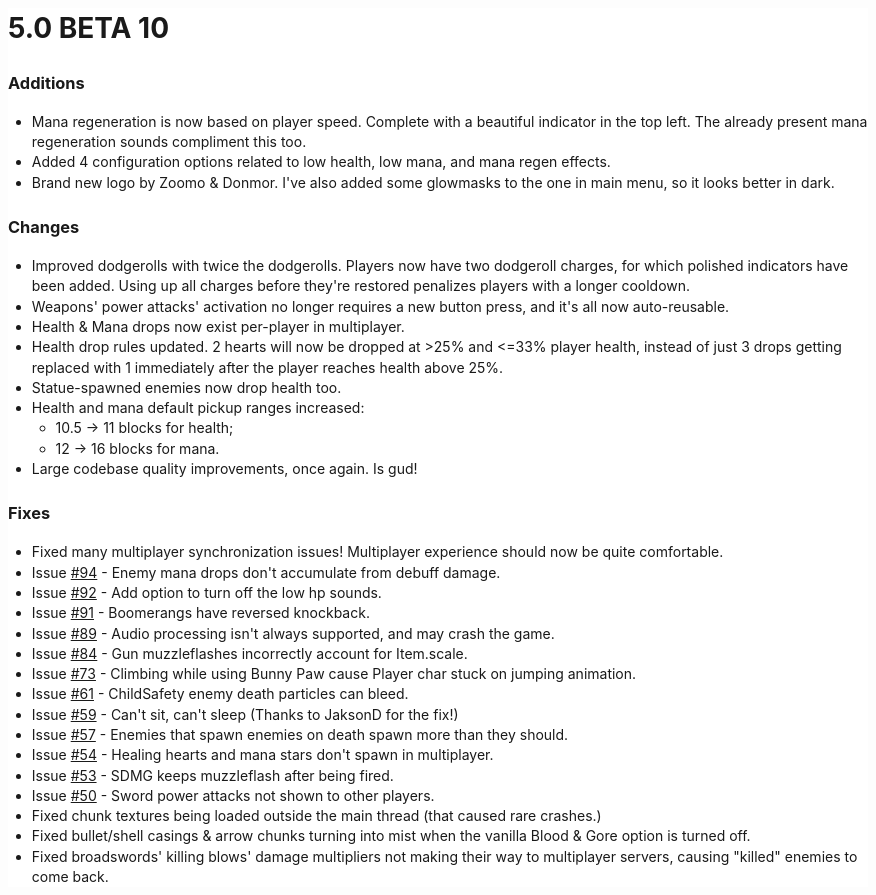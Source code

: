# 5.0 BETA 10

### Additions
- Mana regeneration is now based on player speed. Complete with a beautiful indicator in the top left. The already present mana regeneration sounds compliment this too.
- Added 4 configuration options related to low health, low mana, and mana regen effects.
- Brand new logo by Zoomo & Donmor. I've also added some glowmasks to the one in main menu, so it looks better in dark.

### Changes
- Improved dodgerolls with twice the dodgerolls. Players now have two dodgeroll charges, for which polished indicators have been added. Using up all charges before they're restored penalizes players with a longer cooldown.
- Weapons' power attacks' activation no longer requires a new button press, and it's all now auto-reusable.
- Health & Mana drops now exist per-player in multiplayer.
- Health drop rules updated. 2 hearts will now be dropped at >25% and <=33% player health, instead of just 3 drops getting replaced with 1 immediately after the player reaches health above 25%.
- Statue-spawned enemies now drop health too.
- Health and mana default pickup ranges increased:
	- 10.5 -> 11 blocks for health;
    - 12 -> 16 blocks for mana.
- Large codebase quality improvements, once again. Is gud!

### Fixes
- Fixed many multiplayer synchronization issues! Multiplayer experience should now be quite comfortable.
- Issue [#94](https://github.com/Mirsario/TerrariaOverhaul/issues/94) - Enemy mana drops don't accumulate from debuff damage.
- Issue [#92](https://github.com/Mirsario/TerrariaOverhaul/issues/92) - Add option to turn off the low hp sounds.
- Issue [#91](https://github.com/Mirsario/TerrariaOverhaul/issues/91) - Boomerangs have reversed knockback.
- Issue [#89](https://github.com/Mirsario/TerrariaOverhaul/issues/89) - Audio processing isn't always supported, and may crash the game.
- Issue [#84](https://github.com/Mirsario/TerrariaOverhaul/issues/84) - Gun muzzleflashes incorrectly account for Item.scale.
- Issue [#73](https://github.com/Mirsario/TerrariaOverhaul/issues/73) - Climbing while using Bunny Paw cause Player char stuck on jumping animation.
- Issue [#61](https://github.com/Mirsario/TerrariaOverhaul/issues/61) - ChildSafety enemy death particles can bleed.
- Issue [#59](https://github.com/Mirsario/TerrariaOverhaul/issues/59) - Can't sit, can't sleep (Thanks to JaksonD for the fix!)
- Issue [#57](https://github.com/Mirsario/TerrariaOverhaul/issues/57) - Enemies that spawn enemies on death spawn more than they should.
- Issue [#54](https://github.com/Mirsario/TerrariaOverhaul/issues/54) - Healing hearts and mana stars don't spawn in multiplayer.
- Issue [#53](https://github.com/Mirsario/TerrariaOverhaul/issues/53) - SDMG keeps muzzleflash after being fired.
- Issue [#50](https://github.com/Mirsario/TerrariaOverhaul/issues/50) - Sword power attacks not shown to other players.
- Fixed chunk textures being loaded outside the main thread (that caused rare crashes.)
- Fixed bullet/shell casings & arrow chunks turning into mist when the vanilla Blood & Gore option is turned off.
- Fixed broadswords' killing blows' damage multipliers not making their way to multiplayer servers, causing "killed" enemies to come back.
